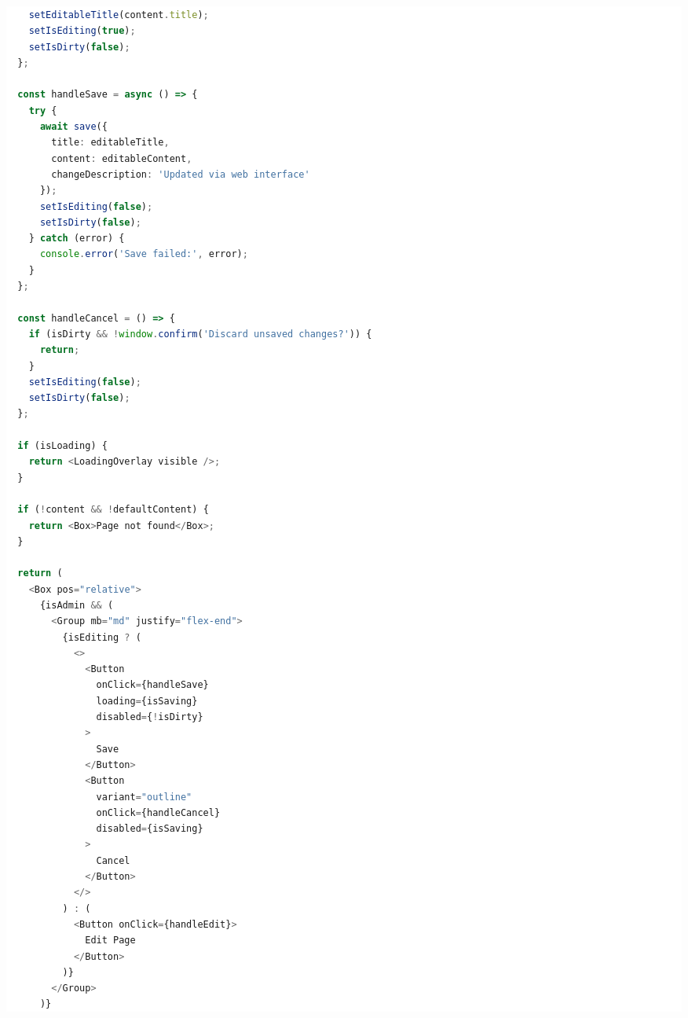 ```typescript
    setEditableTitle(content.title);
    setIsEditing(true);
    setIsDirty(false);
  };

  const handleSave = async () => {
    try {
      await save({
        title: editableTitle,
        content: editableContent,
        changeDescription: 'Updated via web interface'
      });
      setIsEditing(false);
      setIsDirty(false);
    } catch (error) {
      console.error('Save failed:', error);
    }
  };

  const handleCancel = () => {
    if (isDirty && !window.confirm('Discard unsaved changes?')) {
      return;
    }
    setIsEditing(false);
    setIsDirty(false);
  };

  if (isLoading) {
    return <LoadingOverlay visible />;
  }

  if (!content && !defaultContent) {
    return <Box>Page not found</Box>;
  }

  return (
    <Box pos="relative">
      {isAdmin && (
        <Group mb="md" justify="flex-end">
          {isEditing ? (
            <>
              <Button
                onClick={handleSave}
                loading={isSaving}
                disabled={!isDirty}
              >
                Save
              </Button>
              <Button
                variant="outline"
                onClick={handleCancel}
                disabled={isSaving}
              >
                Cancel
              </Button>
            </>
          ) : (
            <Button onClick={handleEdit}>
              Edit Page
            </Button>
          )}
        </Group>
      )}
```